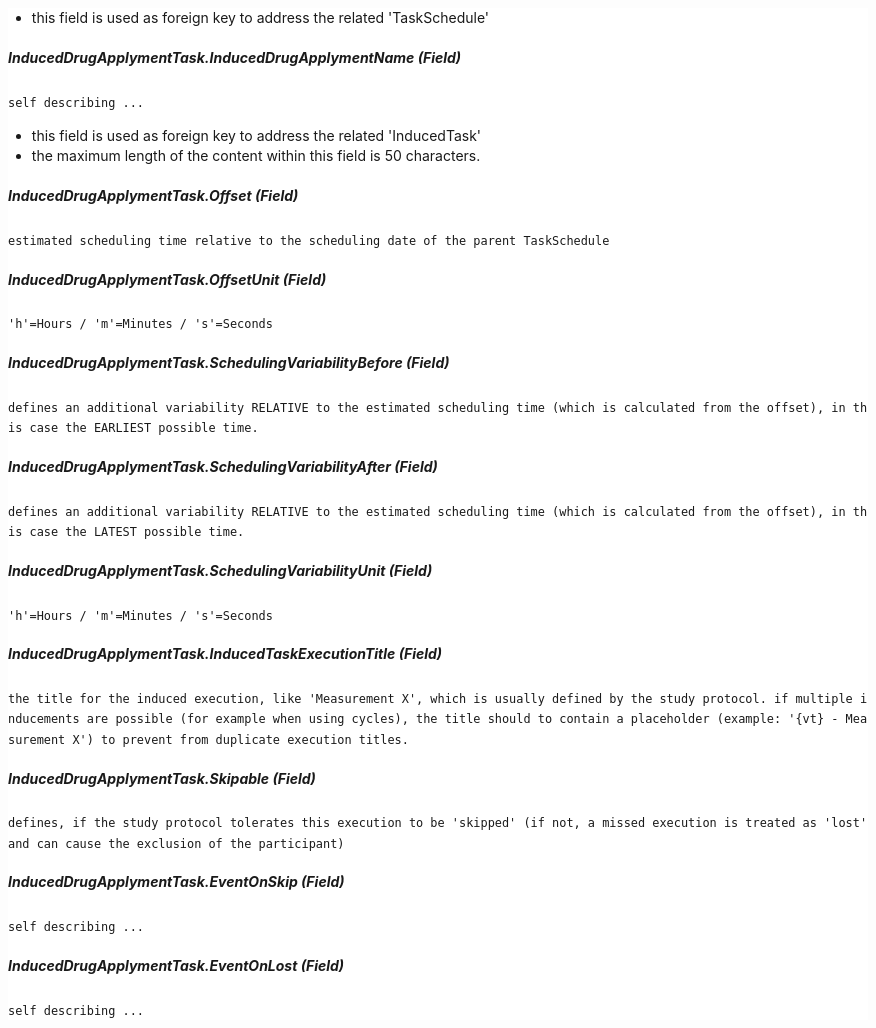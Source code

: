 * this field is used as foreign key to address the related 'TaskSchedule'
##### InducedDrugApplymentTask.**InducedDrugApplymentName** (Field)
```
self describing ...
```
* this field is used as foreign key to address the related 'InducedTask'
* the maximum length of the content within this field is 50 characters.
##### InducedDrugApplymentTask.**Offset** (Field)
```
estimated scheduling time relative to the scheduling date of the parent TaskSchedule
```
##### InducedDrugApplymentTask.**OffsetUnit** (Field)
```
'h'=Hours / 'm'=Minutes / 's'=Seconds
```
##### InducedDrugApplymentTask.**SchedulingVariabilityBefore** (Field)
```
defines an additional variability RELATIVE to the estimated scheduling time (which is calculated from the offset), in this case the EARLIEST possible time.
```
##### InducedDrugApplymentTask.**SchedulingVariabilityAfter** (Field)
```
defines an additional variability RELATIVE to the estimated scheduling time (which is calculated from the offset), in this case the LATEST possible time.
```
##### InducedDrugApplymentTask.**SchedulingVariabilityUnit** (Field)
```
'h'=Hours / 'm'=Minutes / 's'=Seconds
```
##### InducedDrugApplymentTask.**InducedTaskExecutionTitle** (Field)
```
the title for the induced execution, like 'Measurement X', which is usually defined by the study protocol. if multiple inducements are possible (for example when using cycles), the title should to contain a placeholder (example: '{vt} - Measurement X') to prevent from duplicate execution titles.
```
##### InducedDrugApplymentTask.**Skipable** (Field)
```
defines, if the study protocol tolerates this execution to be 'skipped' (if not, a missed execution is treated as 'lost' and can cause the exclusion of the participant)
```
##### InducedDrugApplymentTask.**EventOnSkip** (Field)
```
self describing ...
```
##### InducedDrugApplymentTask.**EventOnLost** (Field)
```
self describing ...
```
